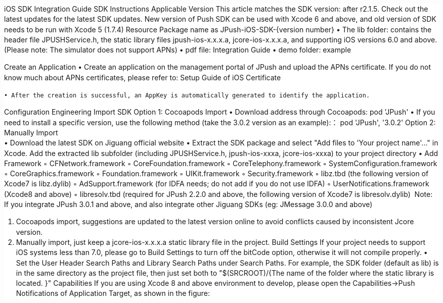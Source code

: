 iOS SDK Integration Guide
SDK Instructions
Applicable Version
This article matches the SDK version: after r2.1.5. Check out the latest updates for the latest SDK updates. New version of Push SDK can be used with Xcode 6 and above, and old version of SDK needs to be run with Xcode 5 (1.7.4)
Resource
Package name as JPush-iOS-SDK-{version number}
    • The lib folder: contains the header file JPUSHService.h, the static library files jpush-ios-x.x.x.a, jcore-ios-x.x.x.a, and supporting iOS versions 6.0 and above. (Please note: The simulator does not support APNs)
    • pdf file: Integration Guide
    • demo folder: example

Create an Application
    • Create an application on the management portal of JPush and upload the APNs certificate. If you do not know much about APNs certificates, please refer to: Setup Guide of iOS Certificate 

    • After the creation is successful, an AppKey is automatically generated to identify the application.

Configuration Engineering
Import SDK
Option 1: Cocoapods Import
    • Download address through Cocoapods:
pod 'JPush'
    • If you need to install a specific version, use the following method (take the 3.0.2 version as an example):：
pod 'JPush', '3.0.2'
Option 2: Manually Import  
    • Download the latest SDK on Jiguang official website
    • Extract the SDK package and select "Add files to 'Your project name'..." in Xcode. Add the extracted lib subfolder (including JPUSHService.h, jpush-ios-xxxa, jcore-ios-xxxa) to your project directory
    • Add Framework
        ◦ CFNetwork.framework
        ◦ CoreFoundation.framework
        ◦ CoreTelephony.framework
        ◦ SystemConfiguration.framework
        ◦ CoreGraphics.framework
        ◦ Foundation.framework
        ◦ UIKit.framework
        ◦ Security.framework
        ◦ libz.tbd (the following version of Xcode7 is libz.dylib)
        ◦ AdSupport.framework (for IDFA needs; do not add if you do not use IDFA)
        ◦ UserNotifications.framework  (Xcode8 and above)
        ◦ libresolv.tbd (required for JPush 2.2.0 and above, the following version of Xcode7 is libresolv.dylib)
 Note: If you integrate JPush 3.0.1 and above, and also integrate other Jiguang SDKs (eg: JMessage 3.0.0 and above)
1. Cocoapods import, suggestions are updated to the latest version online to avoid conflicts caused by inconsistent Jcore version.
2. Manually import, just keep a jcore-ios-x.x.x.a static library file in the project.
Build Settings
If your project needs to support iOS systems less than 7.0, please go to Build Settings to turn off the bitCode option, otherwise it will not compile properly.
    • Set the User Header Search Paths and Library Search Paths under Search Paths. For example, the SDK folder (default as lib) is in the same directory as the project file, then just set both to "$(SRCROOT)/{The name of the folder where the static library is located. }"
Capabilities
If you are using Xcode 8 and above environment to develop, please open the Capabilities->Push Notifications of Application Target, as shown in the figure:
